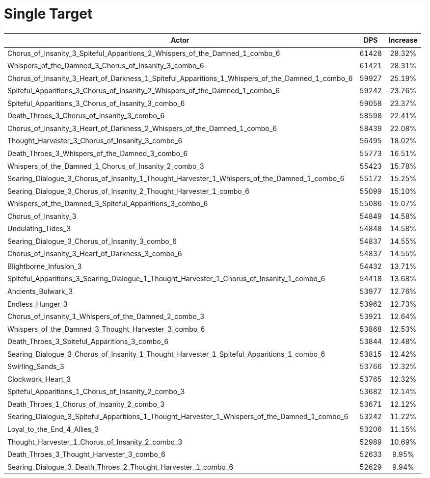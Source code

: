 # Single Target
| Actor | DPS | Increase |
|---|:---:|:---:|
|Chorus_of_Insanity_3_Spiteful_Apparitions_2_Whispers_of_the_Damned_1_combo_6|61428|28.32%|
|Whispers_of_the_Damned_3_Chorus_of_Insanity_3_combo_6|61421|28.31%|
|Chorus_of_Insanity_3_Heart_of_Darkness_1_Spiteful_Apparitions_1_Whispers_of_the_Damned_1_combo_6|59927|25.19%|
|Spiteful_Apparitions_3_Chorus_of_Insanity_2_Whispers_of_the_Damned_1_combo_6|59242|23.76%|
|Spiteful_Apparitions_3_Chorus_of_Insanity_3_combo_6|59058|23.37%|
|Death_Throes_3_Chorus_of_Insanity_3_combo_6|58598|22.41%|
|Chorus_of_Insanity_3_Heart_of_Darkness_2_Whispers_of_the_Damned_1_combo_6|58439|22.08%|
|Thought_Harvester_3_Chorus_of_Insanity_3_combo_6|56495|18.02%|
|Death_Throes_3_Whispers_of_the_Damned_3_combo_6|55773|16.51%|
|Whispers_of_the_Damned_1_Chorus_of_Insanity_2_combo_3|55423|15.78%|
|Searing_Dialogue_3_Chorus_of_Insanity_1_Thought_Harvester_1_Whispers_of_the_Damned_1_combo_6|55172|15.25%|
|Searing_Dialogue_3_Chorus_of_Insanity_2_Thought_Harvester_1_combo_6|55099|15.10%|
|Whispers_of_the_Damned_3_Spiteful_Apparitions_3_combo_6|55086|15.07%|
|Chorus_of_Insanity_3|54849|14.58%|
|Undulating_Tides_3|54848|14.58%|
|Searing_Dialogue_3_Chorus_of_Insanity_3_combo_6|54837|14.55%|
|Chorus_of_Insanity_3_Heart_of_Darkness_3_combo_6|54837|14.55%|
|Blightborne_Infusion_3|54432|13.71%|
|Spiteful_Apparitions_3_Searing_Dialogue_1_Thought_Harvester_1_Chorus_of_Insanity_1_combo_6|54418|13.68%|
|Ancients_Bulwark_3|53977|12.76%|
|Endless_Hunger_3|53962|12.73%|
|Chorus_of_Insanity_1_Whispers_of_the_Damned_2_combo_3|53921|12.64%|
|Whispers_of_the_Damned_3_Thought_Harvester_3_combo_6|53868|12.53%|
|Death_Throes_3_Spiteful_Apparitions_3_combo_6|53844|12.48%|
|Searing_Dialogue_3_Chorus_of_Insanity_1_Thought_Harvester_1_Spiteful_Apparitions_1_combo_6|53815|12.42%|
|Swirling_Sands_3|53766|12.32%|
|Clockwork_Heart_3|53765|12.32%|
|Spiteful_Apparitions_1_Chorus_of_Insanity_2_combo_3|53682|12.14%|
|Death_Throes_1_Chorus_of_Insanity_2_combo_3|53671|12.12%|
|Searing_Dialogue_3_Spiteful_Apparitions_1_Thought_Harvester_1_Whispers_of_the_Damned_1_combo_6|53242|11.22%|
|Loyal_to_the_End_4_Allies_3|53206|11.15%|
|Thought_Harvester_1_Chorus_of_Insanity_2_combo_3|52989|10.69%|
|Death_Throes_3_Thought_Harvester_3_combo_6|52633|9.95%|
|Searing_Dialogue_3_Death_Throes_2_Thought_Harvester_1_combo_6|52629|9.94%|